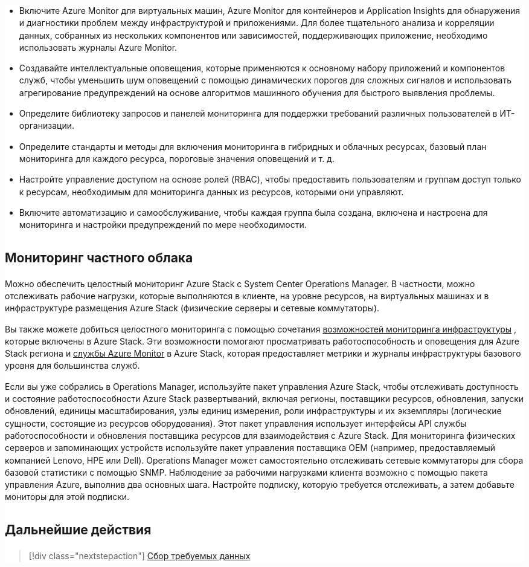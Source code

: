 - Включите Azure Monitor для виртуальных машин, Azure Monitor для контейнеров и Application Insights для обнаружения и диагностики проблем между инфраструктурой и приложениями. Для более тщательного анализа и корреляции данных, собранных из нескольких компонентов или зависимостей, поддерживающих приложение, необходимо использовать журналы Azure Monitor.

- Создавайте интеллектуальные оповещения, которые применяются к основному набору приложений и компонентов служб, чтобы уменьшить шум оповещений с помощью динамических порогов для сложных сигналов и использовать агрегирование предупреждений на основе алгоритмов машинного обучения для быстрого выявления проблемы.

- Определите библиотеку запросов и панелей мониторинга для поддержки требований различных пользователей в ИТ-организации.

- Определите стандарты и методы для включения мониторинга в гибридных и облачных ресурсах, базовый план мониторинга для каждого ресурса, пороговые значения оповещений и т. д.

- Настройте управление доступом на основе ролей (RBAC), чтобы предоставить пользователям и группам доступ только к ресурсам, необходимым для мониторинга данных из ресурсов, которыми они управляют.

- Включите автоматизацию и самообслуживание, чтобы каждая группа была создана, включена и настроена для мониторинга и настройки предупреждений по мере необходимости.

## <a name="private-cloud-monitoring"></a>Мониторинг частного облака

Можно обеспечить целостный мониторинг Azure Stack с System Center Operations Manager. В частности, можно отслеживать рабочие нагрузки, которые выполняются в клиенте, на уровне ресурсов, на виртуальных машинах и в инфраструктуре размещения Azure Stack (физические серверы и сетевые коммутаторы).

Вы также можете добиться целостного мониторинга с помощью сочетания [возможностей мониторинга инфраструктуры](/azure/azure-stack/azure-stack-monitor-health) , которые включены в Azure Stack. Эти возможности помогают просматривать работоспособность и оповещения для Azure Stack региона и [службы Azure Monitor](/azure/azure-stack/user/azure-stack-metrics-azure-data) в Azure Stack, которая предоставляет метрики и журналы инфраструктуры базового уровня для большинства служб.

Если вы уже собрались в Operations Manager, используйте пакет управления Azure Stack, чтобы отслеживать доступность и состояние работоспособности Azure Stack развертываний, включая регионы, поставщики ресурсов, обновления, запуски обновлений, единицы масштабирования, узлы единиц измерения, роли инфраструктуры и их экземпляры (логические сущности, состоящие из ресурсов оборудования). Этот пакет управления использует интерфейсы API службы работоспособности и обновления поставщика ресурсов для взаимодействия с Azure Stack. Для мониторинга физических серверов и запоминающих устройств используйте пакет управления поставщика OEM (например, предоставляемый компанией Lenovo, HPE или Dell). Operations Manager может самостоятельно отслеживать сетевые коммутаторы для сбора базовой статистики с помощью SNMP. Наблюдение за рабочими нагрузками клиента возможно с помощью пакета управления Azure, выполнив два основных шага. Настройте подписку, которую требуется отслеживать, а затем добавьте мониторы для этой подписки.

## <a name="next-steps"></a>Дальнейшие действия

> [!div class="nextstepaction"]
> [Сбор требуемых данных](./data-collection.md)
